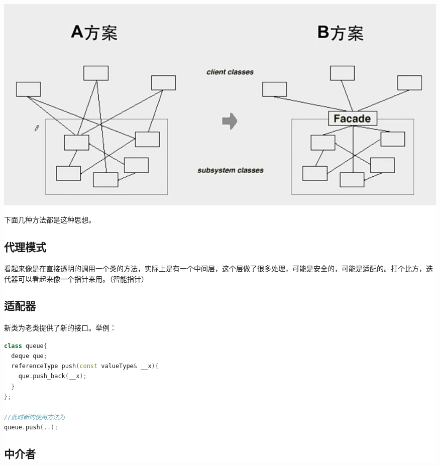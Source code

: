 ![Alt text](image-69.png)

下面几种方法都是这种思想。

## 代理模式
看起来像是在直接透明的调用一个类的方法，实际上是有一个中间层，这个层做了很多处理，可能是安全的，可能是适配的。打个比方，迭代器可以看起来像一个指针来用。（智能指针）


## 适配器
新类为老类提供了新的接口。举例：
```c++
class queue{
  deque que;
  referenceType push(const valueType& __x){
    que.push_back(__x);
  }
};

//此时新的使用方法为
queue.push(..);
```

## 中介者